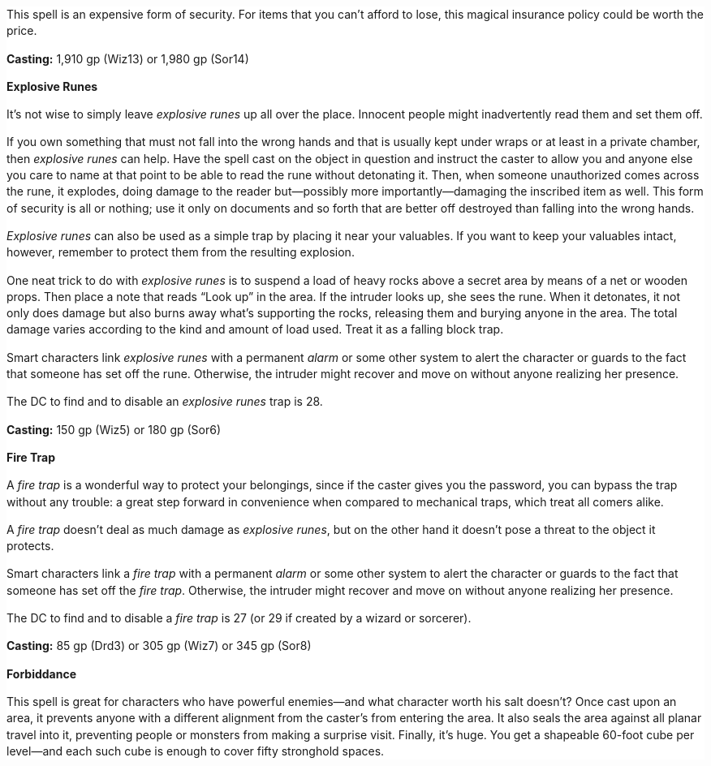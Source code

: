 This spell is an expensive form of security. For items that you can’t afford to lose, this magical insurance policy could be worth the price.

**Casting:** 1,910 gp (Wiz13) or 1,980 gp (Sor14)

**Explosive Runes**

It’s not wise to simply leave *explosive runes* up all over the place. Innocent people might inadvertently read them and set them off.

If you own something that must not fall into the wrong hands and that is usually kept under wraps or at least in a private chamber, then *explosive runes* can help. Have the spell cast on the object in question and instruct the caster to allow you and anyone else you care to name at that point to be able to read the rune without detonating it. Then, when someone unauthorized comes across the rune, it explodes, doing damage to the reader but—possibly more importantly—damaging the inscribed item as well. This form of security is all or nothing; use it only on documents and so forth that are better off destroyed than falling into the wrong hands.

*Explosive runes* can also be used as a simple trap by placing it near your valuables. If you want to keep your valuables intact, however, remember to protect them from the resulting explosion.

One neat trick to do with *explosive runes* is to suspend a load of heavy rocks above a secret area by means of a net or wooden props. Then place a note that reads “Look up” in the area. If the intruder looks up, she sees the rune. When it detonates, it not only does damage but also burns away what’s supporting the rocks, releasing them and burying anyone in the area. The total damage varies according to the kind and amount of load used. Treat it as a falling block trap.

Smart characters link *explosive runes* with a permanent *alarm* or some other system to alert the character or guards to the fact that someone has set off the rune. Otherwise, the intruder might recover and move on without anyone realizing her presence.

The DC to find and to disable an *explosive runes* trap is 28.

**Casting:** 150 gp (Wiz5) or 180 gp (Sor6)

**Fire Trap**

A *fire trap* is a wonderful way to protect your belongings, since if the caster gives you the password, you can bypass the trap without any trouble: a great step forward in convenience when compared to mechanical traps, which treat all comers alike.

A *fire trap* doesn’t deal as much damage as *explosive runes*, but on the other hand it doesn’t pose a threat to the object it protects.

Smart characters link a *fire trap* with a permanent *alarm* or some other system to alert the character or guards to the fact that someone has set off the *fire trap*. Otherwise, the intruder might recover and move on without anyone realizing her presence.

The DC to find and to disable a *fire trap* is 27 (or 29 if created by a wizard or sorcerer).

**Casting:** 85 gp (Drd3) or 305 gp (Wiz7) or 345 gp (Sor8)

**Forbiddance**

This spell is great for characters who have powerful enemies—and what character worth his salt doesn’t? Once cast upon an area, it prevents anyone with a different alignment from the caster’s from entering the area. It also seals the area against all planar travel into it, preventing people or monsters from making a surprise visit. Finally, it’s huge. You get a shapeable 60-foot cube per level—and each such cube is enough to cover fifty stronghold spaces.
